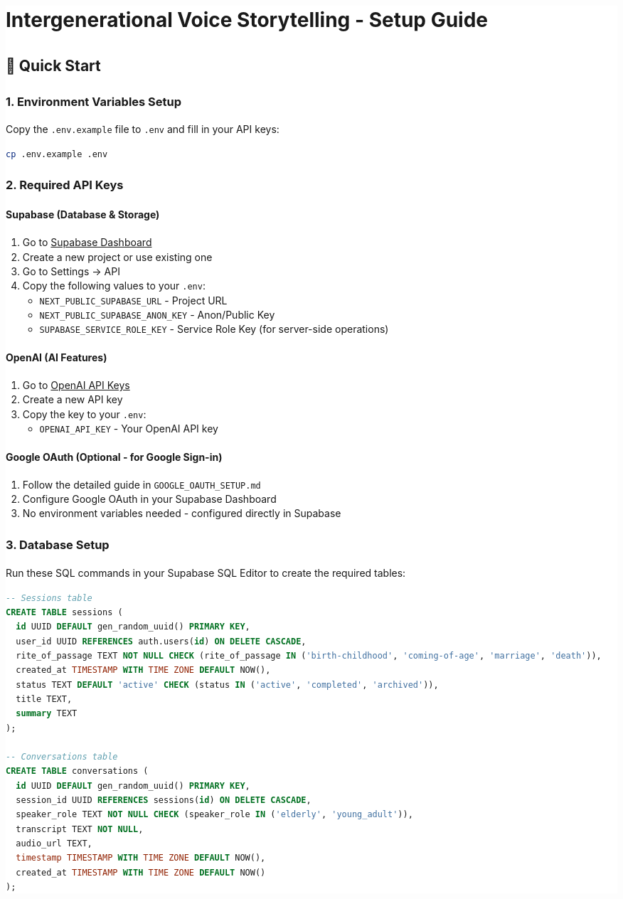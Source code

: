 # Intergenerational Voice Storytelling - Setup Guide

## 🚀 Quick Start

### 1. Environment Variables Setup

Copy the `.env.example` file to `.env` and fill in your API keys:

```bash
cp .env.example .env
```

### 2. Required API Keys

#### **Supabase (Database & Storage)**

1. Go to [Supabase Dashboard](https://supabase.com/dashboard)
2. Create a new project or use existing one
3. Go to Settings → API
4. Copy the following values to your `.env`:
   - `NEXT_PUBLIC_SUPABASE_URL` - Project URL
   - `NEXT_PUBLIC_SUPABASE_ANON_KEY` - Anon/Public Key
   - `SUPABASE_SERVICE_ROLE_KEY` - Service Role Key (for server-side operations)

#### **OpenAI (AI Features)**

1. Go to [OpenAI API Keys](https://platform.openai.com/api-keys)
2. Create a new API key
3. Copy the key to your `.env`:
   - `OPENAI_API_KEY` - Your OpenAI API key

#### **Google OAuth (Optional - for Google Sign-in)**

1. Follow the detailed guide in `GOOGLE_OAUTH_SETUP.md`
2. Configure Google OAuth in your Supabase Dashboard
3. No environment variables needed - configured directly in Supabase

### 3. Database Setup

Run these SQL commands in your Supabase SQL Editor to create the required tables:

```sql
-- Sessions table
CREATE TABLE sessions (
  id UUID DEFAULT gen_random_uuid() PRIMARY KEY,
  user_id UUID REFERENCES auth.users(id) ON DELETE CASCADE,
  rite_of_passage TEXT NOT NULL CHECK (rite_of_passage IN ('birth-childhood', 'coming-of-age', 'marriage', 'death')),
  created_at TIMESTAMP WITH TIME ZONE DEFAULT NOW(),
  status TEXT DEFAULT 'active' CHECK (status IN ('active', 'completed', 'archived')),
  title TEXT,
  summary TEXT
);

-- Conversations table
CREATE TABLE conversations (
  id UUID DEFAULT gen_random_uuid() PRIMARY KEY,
  session_id UUID REFERENCES sessions(id) ON DELETE CASCADE,
  speaker_role TEXT NOT NULL CHECK (speaker_role IN ('elderly', 'young_adult')),
  transcript TEXT NOT NULL,
  audio_url TEXT,
  timestamp TIMESTAMP WITH TIME ZONE DEFAULT NOW(),
  created_at TIMESTAMP WITH TIME ZONE DEFAULT NOW()
);
```